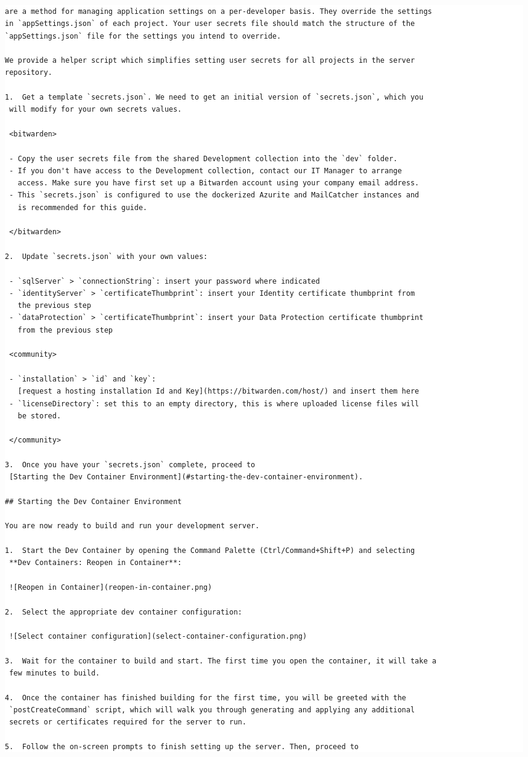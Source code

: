    ```
are a method for managing application settings on a per-developer basis. They override the settings
in `appSettings.json` of each project. Your user secrets file should match the structure of the
`appSettings.json` file for the settings you intend to override.

We provide a helper script which simplifies setting user secrets for all projects in the server
repository.

1.  Get a template `secrets.json`. We need to get an initial version of `secrets.json`, which you
    will modify for your own secrets values.

    <bitwarden>

    - Copy the user secrets file from the shared Development collection into the `dev` folder.
    - If you don't have access to the Development collection, contact our IT Manager to arrange
      access. Make sure you have first set up a Bitwarden account using your company email address.
    - This `secrets.json` is configured to use the dockerized Azurite and MailCatcher instances and
      is recommended for this guide.

    </bitwarden>

2.  Update `secrets.json` with your own values:

    - `sqlServer` > `connectionString`: insert your password where indicated
    - `identityServer` > `certificateThumbprint`: insert your Identity certificate thumbprint from
      the previous step
    - `dataProtection` > `certificateThumbprint`: insert your Data Protection certificate thumbprint
      from the previous step

    <community>

    - `installation` > `id` and `key`:
      [request a hosting installation Id and Key](https://bitwarden.com/host/) and insert them here
    - `licenseDirectory`: set this to an empty directory, this is where uploaded license files will
      be stored.

    </community>

3.  Once you have your `secrets.json` complete, proceed to
    [Starting the Dev Container Environment](#starting-the-dev-container-environment).

## Starting the Dev Container Environment

You are now ready to build and run your development server.

1.  Start the Dev Container by opening the Command Palette (Ctrl/Command+Shift+P) and selecting
    **Dev Containers: Reopen in Container**:

    ![Reopen in Container](reopen-in-container.png)

2.  Select the appropriate dev container configuration:

    ![Select container configuration](select-container-configuration.png)

3.  Wait for the container to build and start. The first time you open the container, it will take a
    few minutes to build.

4.  Once the container has finished building for the first time, you will be greeted with the
    `postCreateCommand` script, which will walk you through generating and applying any additional
    secrets or certificates required for the server to run.

5.  Follow the on-screen prompts to finish setting up the server. Then, proceed to
   ```